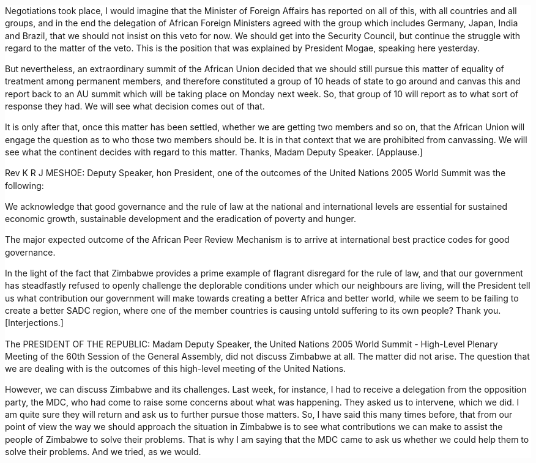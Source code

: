 Negotiations took place, I would imagine that the Minister of Foreign
Affairs has reported on all of this, with all countries and all groups, and
in the end the delegation of African Foreign Ministers agreed with the
group which includes Germany, Japan, India and Brazil, that we should not
insist on this veto for now. We should get into the Security Council, but
continue the struggle with regard to the matter of the veto. This is the
position that was explained by President Mogae, speaking here yesterday.

But nevertheless, an extraordinary summit of the African Union decided that
we should still pursue this matter of equality of treatment among permanent
members, and therefore constituted a group of 10 heads of state to go
around and canvas this and report back to an AU summit which will be taking
place on Monday next week. So, that group of 10 will report as to what sort
of response they had. We will see what decision comes out of that.

It is only after that, once this matter has been settled, whether we are
getting two members and so on, that the African Union will engage the
question as to who those two members should be. It is in that context that
we are prohibited from canvassing. We will see what the continent decides
with regard to this matter. Thanks, Madam Deputy Speaker. [Applause.]

Rev K R J MESHOE: Deputy Speaker, hon President, one of the outcomes of the
United Nations 2005 World Summit was the following:

  We acknowledge that good governance and the rule of law at the national
  and international levels are essential for sustained economic growth,
  sustainable development and the eradication of poverty and hunger.

The major expected outcome of the African Peer Review Mechanism is to
arrive at international best practice codes for good governance.

In the light of the fact that Zimbabwe provides a prime example of flagrant
disregard for the rule of law, and that our government has steadfastly
refused to openly challenge the deplorable conditions under which our
neighbours are living, will the President tell us what contribution our
government will make towards creating a better Africa and better world,
while we seem to be failing to create a better SADC region, where one of
the member countries is causing untold suffering to its own people? Thank
you. [Interjections.]

The PRESIDENT OF THE REPUBLIC: Madam Deputy Speaker, the United Nations
2005 World Summit - High-Level Plenary Meeting of the 60th
Session of the General Assembly, did not discuss Zimbabwe at all. The
matter did not arise. The question that we are dealing with is the outcomes
of this high-level meeting of the United Nations.

However, we can discuss Zimbabwe and its challenges. Last week, for
instance, I had to receive a delegation from the opposition party, the MDC,
who had come to raise some concerns about what was happening. They asked us
to intervene, which we did. I am quite sure they will return and ask us to
further pursue those matters. So, I have said this many times before, that
from our point of view the way we should approach the situation in Zimbabwe
is to see what contributions we can make to assist the people of Zimbabwe
to solve their problems. That is why I am saying that the MDC came to ask
us whether we could help them to solve their problems. And we tried, as we
would.
